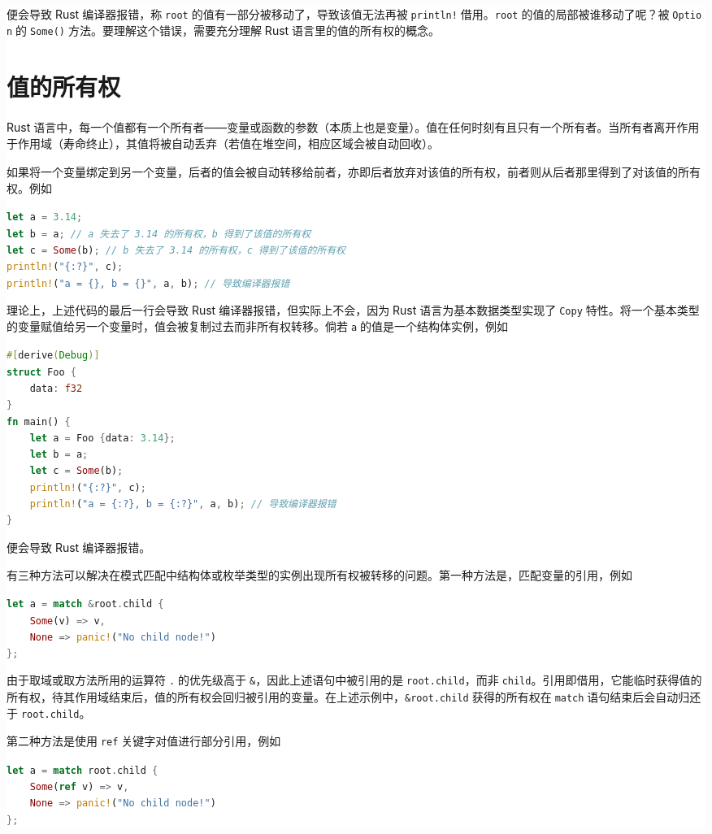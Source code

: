 便会导致 Rust 编译器报错，称 `root` 的值有一部分被移动了，导致该值无法再被 `println!` 借用。`root` 的值的局部被谁移动了呢？被 `Option` 的 `Some()` 方法。要理解这个错误，需要充分理解 Rust 语言里的值的所有权的概念。

# 值的所有权

Rust 语言中，每一个值都有一个所有者——变量或函数的参数（本质上也是变量）。值在任何时刻有且只有一个所有者。当所有者离开作用于作用域（寿命终止），其值将被自动丢弃（若值在堆空间，相应区域会被自动回收）。

如果将一个变量绑定到另一个变量，后者的值会被自动转移给前者，亦即后者放弃对该值的所有权，前者则从后者那里得到了对该值的所有权。例如

```rust
let a = 3.14;
let b = a; // a 失去了 3.14 的所有权，b 得到了该值的所有权
let c = Some(b); // b 失去了 3.14 的所有权，c 得到了该值的所有权
println!("{:?}", c);
println!("a = {}, b = {}", a, b); // 导致编译器报错
```

理论上，上述代码的最后一行会导致 Rust 编译器报错，但实际上不会，因为 Rust 语言为基本数据类型实现了 `Copy` 特性。将一个基本类型的变量赋值给另一个变量时，值会被复制过去而非所有权转移。倘若 `a` 的值是一个结构体实例，例如

```rust
#[derive(Debug)]
struct Foo {
    data: f32
}
fn main() {
    let a = Foo {data: 3.14};
    let b = a;
    let c = Some(b);
    println!("{:?}", c);
    println!("a = {:?}, b = {:?}", a, b); // 导致编译器报错
}
```

便会导致 Rust 编译器报错。

有三种方法可以解决在模式匹配中结构体或枚举类型的实例出现所有权被转移的问题。第一种方法是，匹配变量的引用，例如

```rust
let a = match &root.child {
    Some(v) => v,
    None => panic!("No child node!")
};
```

由于取域或取方法所用的运算符 `.` 的优先级高于 `&`，因此上述语句中被引用的是 `root.child`，而非 `child`。引用即借用，它能临时获得值的所有权，待其作用域结束后，值的所有权会回归被引用的变量。在上述示例中，`&root.child` 获得的所有权在 `match` 语句结束后会自动归还于 `root.child`。

第二种方法是使用 `ref` 关键字对值进行部分引用，例如

```rust
let a = match root.child {
    Some(ref v) => v,
    None => panic!("No child node!")
};
```


[01]: ../../figures/Rust/03/01.png